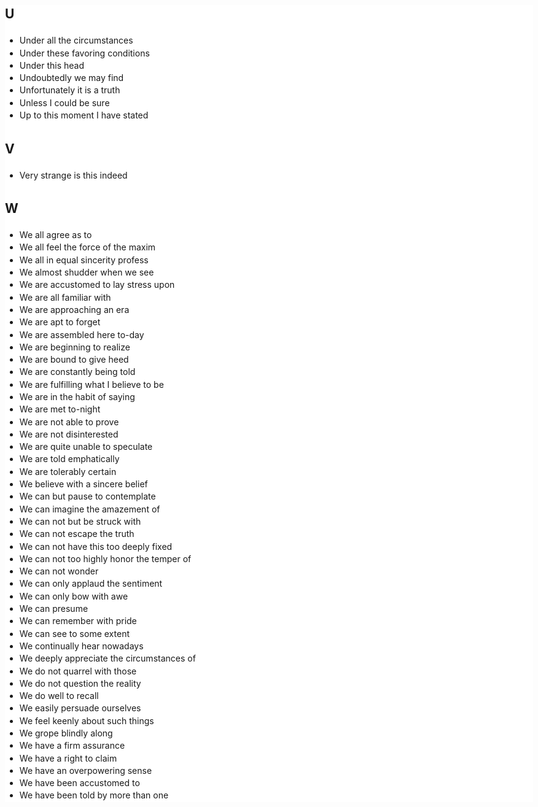 ## U

- Under all the circumstances
- Under these favoring conditions
- Under this head
- Undoubtedly we may find
- Unfortunately it is a truth
- Unless I could be sure
- Up to this moment I have stated

## V

- Very strange is this indeed

## W

- We all agree as to
- We all feel the force of the maxim
- We all in equal sincerity profess
- We almost shudder when we see
- We are accustomed to lay stress upon
- We are all familiar with
- We are approaching an era
- We are apt to forget
- We are assembled here to-day
- We are beginning to realize
- We are bound to give heed
- We are constantly being told
- We are fulfilling what I believe to be
- We are in the habit of saying
- We are met to-night
- We are not able to prove
- We are not disinterested
- We are quite unable to speculate
- We are told emphatically
- We are tolerably certain
- We believe with a sincere belief
- We can but pause to contemplate
- We can imagine the amazement of
- We can not but be struck with
- We can not escape the truth
- We can not have this too deeply fixed
- We can not too highly honor the temper of
- We can not wonder
- We can only applaud the sentiment
- We can only bow with awe
- We can presume
- We can remember with pride
- We can see to some extent
- We continually hear nowadays
- We deeply appreciate the circumstances of
- We do not quarrel with those
- We do not question the reality
- We do well to recall
- We easily persuade ourselves
- We feel keenly about such things
- We grope blindly along
- We have a firm assurance
- We have a right to claim
- We have an overpowering sense
- We have been accustomed to
- We have been told by more than one